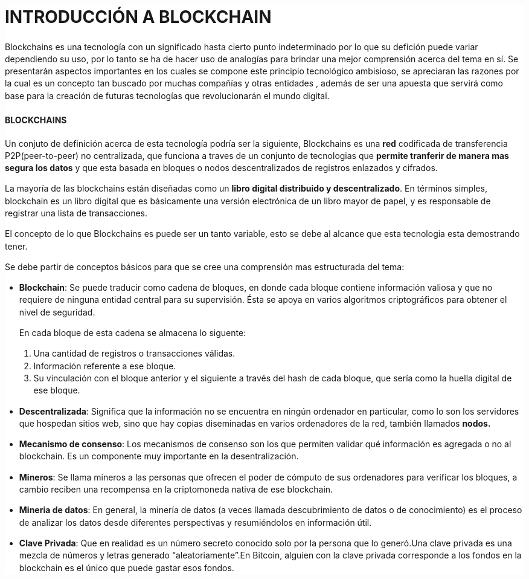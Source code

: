 # INTRODUCCIÓN A BLOCKCHAIN

Blockchains es una tecnología con un significado hasta cierto punto indeterminado por lo que su defición puede variar dependiendo su uso, por lo tanto se ha de hacer uso de analogías para brindar una mejor comprensión acerca del tema en sí.
Se presentarán aspectos importantes en los cuales se compone este principio tecnológico ambisioso, se apreciaran las razones por la cual es un concepto tan buscado por muchas compañías y otras entidades , además de ser una apuesta que servirá como base para la creación de futuras tecnologías que revolucionarán el mundo digital.


#### BLOCKCHAINS

Un conjuto de definición acerca de esta tecnología podría ser la siguiente, Blockchains es una **red** codificada de transferencia P2P(peer-to-peer) no centralizada, que funciona a traves de un conjunto de tecnologias que **permite tranferir de manera mas segura los datos** y que esta basada en bloques o nodos descentralizados de registros enlazados y cifrados.

La mayoría de las blockchains están diseñadas como un **libro digital distribuido y descentralizado**. En términos simples, blockchain es un libro digital que es básicamente una versión electrónica de un libro mayor de papel, y es responsable de registrar una lista de transacciones.

El concepto de lo que Blockchains es puede ser un tanto variable, esto se debe al alcance que esta tecnologia esta demostrando tener.

Se debe partir de conceptos básicos para que se cree una comprensión mas estructurada del tema:

- **Blockchain**: Se puede traducir como cadena de bloques, en donde cada bloque contiene información valiosa y que no requiere de ninguna entidad central para su supervisión. Ésta se apoya en varios algoritmos criptográficos para obtener el nivel de seguridad.

    En cada bloque de esta cadena se almacena lo siguente:
    1. Una cantidad de registros o transacciones válidas.
    2. Información referente a ese bloque.
    3. Su vinculación con el bloque anterior y el siguiente a través del hash de cada bloque, que sería como la huella digital de ese bloque.

- **Descentralizada**: Significa que la información no se encuentra en ningún ordenador en particular, como lo son los servidores que hospedan sitios web, sino que hay copias diseminadas en varios ordenadores de la red, también llamados **nodos.**

- **Mecanismo de consenso**: Los mecanismos de consenso son los que permiten validar qué información es agregada o no al blockchain. Es un componente muy importante en la desentralización.

- **Mineros**: Se llama mineros a las personas que ofrecen el poder de cómputo de sus ordenadores para verificar los bloques, a cambio reciben una recompensa en la criptomoneda nativa de ese blockchain.

- **Mineria de datos**: En general, la minería de datos (a veces llamada descubrimiento de datos o de conocimiento) es el proceso de analizar los datos desde diferentes perspectivas y resumiéndolos en información útil.

- **Clave Privada**: Que en realidad es un número secreto conocido solo por la persona que lo generó.Una clave privada es una mezcla de números y letras generado “aleatoriamente”.En Bitcoin, alguien con la clave privada corresponde a los fondos en la blockchain es el único que puede gastar esos fondos.
